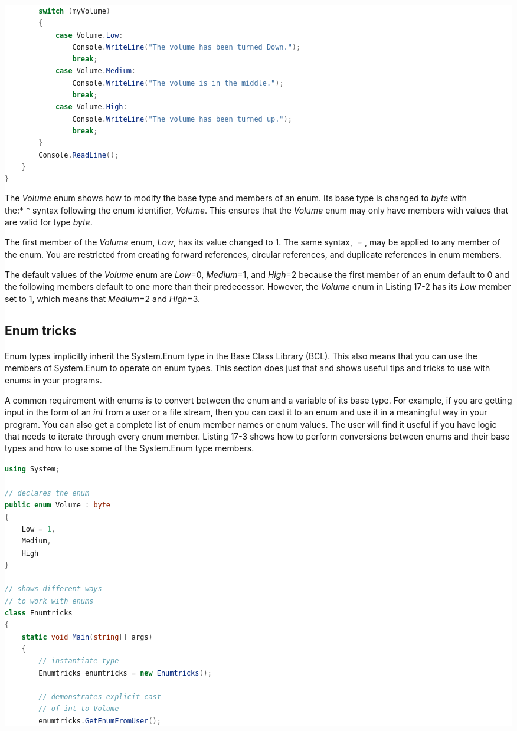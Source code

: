 ```csharp
        switch (myVolume)
        {
            case Volume.Low:
                Console.WriteLine("The volume has been turned Down.");
                break;
            case Volume.Medium:
                Console.WriteLine("The volume is in the middle.");
                break;
            case Volume.High:
                Console.WriteLine("The volume has been turned up.");
                break;
        }
        Console.ReadLine();
    }
}
```
The *Volume* enum shows how to modify the base type and members of an enum. Its base type is changed to *byte* with the:* <type>* syntax following the enum identifier, *Volume*. This ensures that the *Volume* enum may only have members with values that are valid for type *byte*.

The first member of the *Volume* enum, *Low*, has its value changed to 1. The same syntax, *<member> = <value>*, may be applied to any member of the enum. You are restricted from creating forward references, circular references, and duplicate references in enum members.

The default values of the *Volume* enum are *Low*=0, *Medium*=1, and *High*=2 because the first member of an enum default to 0 and the following members default to one more than their predecessor. However, the *Volume* enum in Listing 17-2 has its *Low* member set to 1, which means that *Medium*=2 and *High*=3.

## Enum tricks

Enum types implicitly inherit the System.Enum type in the Base Class Library (BCL). This also means that you can use the members of System.Enum to operate on enum types. This section does just that and shows useful tips and tricks to use with enums in your programs.

A common requirement with enums is to convert between the enum and a variable of its base type. For example, if you are getting input in the form of an *int* from a user or a file stream, then you can cast it to an enum and use it in a meaningful way in your program. You can also get a complete list of enum member names or enum values. The user will find it useful if you have logic that needs to iterate through every enum member. Listing 17-3 shows how to perform conversions between enums and their base types and how to use some of the System.Enum type members.

```csharp
using System;

// declares the enum
public enum Volume : byte
{
    Low = 1,
    Medium,
    High
}

// shows different ways
// to work with enums
class Enumtricks
{
    static void Main(string[] args)
    {
        // instantiate type
        Enumtricks enumtricks = new Enumtricks();

        // demonstrates explicit cast
        // of int to Volume
        enumtricks.GetEnumFromUser();
```